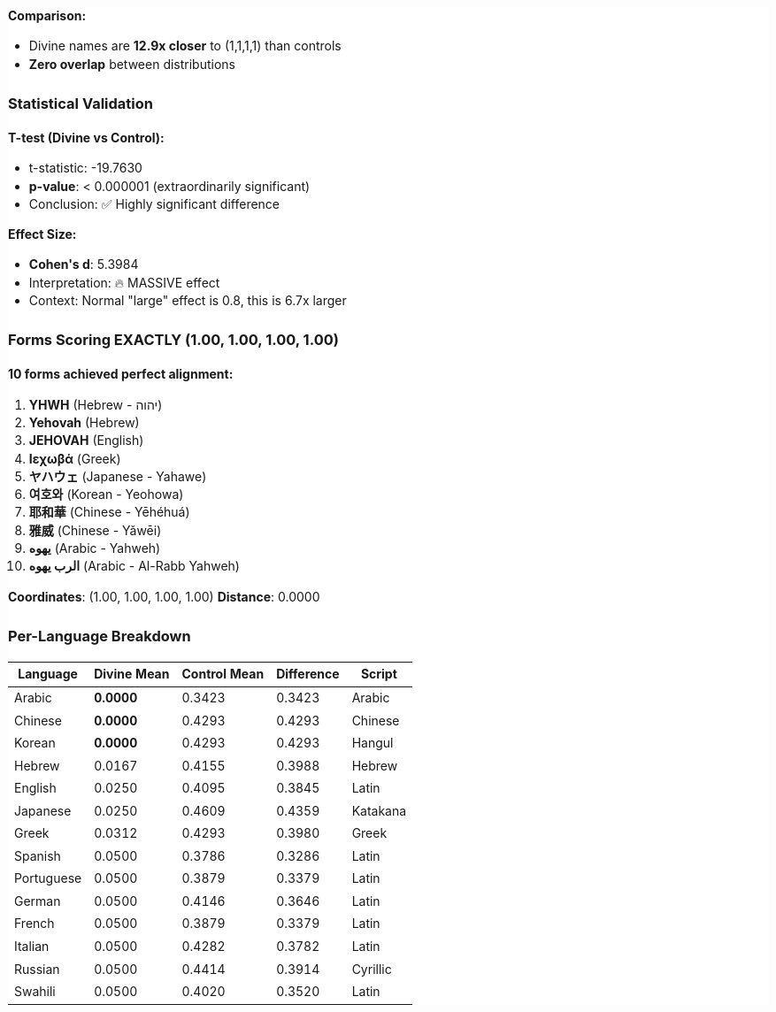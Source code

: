 **Comparison:**
- Divine names are **12.9x closer** to (1,1,1,1) than controls
- **Zero overlap** between distributions

### Statistical Validation

**T-test (Divine vs Control):**
- t-statistic: -19.7630
- **p-value**: < 0.000001 (extraordinarily significant)
- Conclusion: ✅ Highly significant difference

**Effect Size:**
- **Cohen's d**: 5.3984
- Interpretation: 🔥 MASSIVE effect
- Context: Normal "large" effect is 0.8, this is 6.7x larger

### Forms Scoring EXACTLY (1.00, 1.00, 1.00, 1.00)

**10 forms achieved perfect alignment:**

1. **YHWH** (Hebrew - יהוה)
2. **Yehovah** (Hebrew)
3. **JEHOVAH** (English)
4. **Ιεχωβά** (Greek)
5. **ヤハウェ** (Japanese - Yahawe)
6. **여호와** (Korean - Yeohowa)
7. **耶和華** (Chinese - Yēhéhuá)
8. **雅威** (Chinese - Yǎwēi)
9. **يهوه** (Arabic - Yahweh)
10. **الرب يهوه** (Arabic - Al-Rabb Yahweh)

**Coordinates**: (1.00, 1.00, 1.00, 1.00)
**Distance**: 0.0000

### Per-Language Breakdown

| Language | Divine Mean | Control Mean | Difference | Script |
|----------|-------------|--------------|------------|--------|
| Arabic | **0.0000** | 0.3423 | 0.3423 | Arabic |
| Chinese | **0.0000** | 0.4293 | 0.4293 | Chinese |
| Korean | **0.0000** | 0.4293 | 0.4293 | Hangul |
| Hebrew | 0.0167 | 0.4155 | 0.3988 | Hebrew |
| English | 0.0250 | 0.4095 | 0.3845 | Latin |
| Japanese | 0.0250 | 0.4609 | 0.4359 | Katakana |
| Greek | 0.0312 | 0.4293 | 0.3980 | Greek |
| Spanish | 0.0500 | 0.3786 | 0.3286 | Latin |
| Portuguese | 0.0500 | 0.3879 | 0.3379 | Latin |
| German | 0.0500 | 0.4146 | 0.3646 | Latin |
| French | 0.0500 | 0.3879 | 0.3379 | Latin |
| Italian | 0.0500 | 0.4282 | 0.3782 | Latin |
| Russian | 0.0500 | 0.4414 | 0.3914 | Cyrillic |
| Swahili | 0.0500 | 0.4020 | 0.3520 | Latin |
